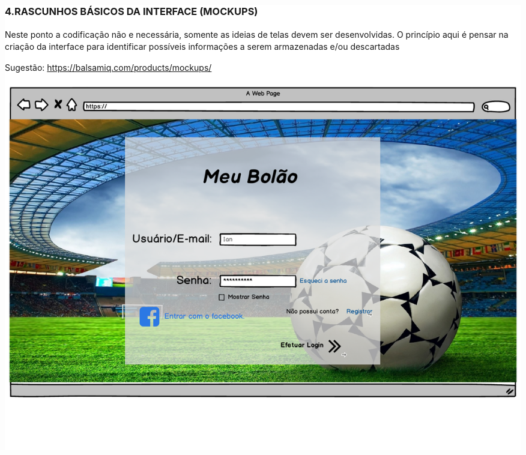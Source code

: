 ### 4.RASCUNHOS BÁSICOS DA INTERFACE (MOCKUPS)<br>
Neste ponto a codificação não e necessária, somente as ideias de telas devem ser desenvolvidas. O princípio aqui é pensar na criação da interface para identificar possíveis informações a serem armazenadas e/ou descartadas <br>

Sugestão: https://balsamiq.com/products/mockups/<br>

![Alt text](https://github.com/meubolao/meubolao/blob/master/Bolao_Balsamiq.pdf)